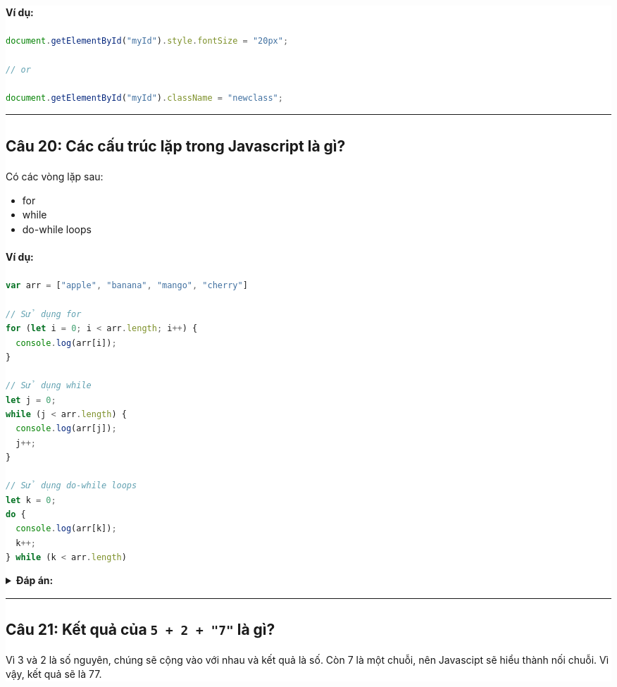 #### Ví dụ:

```javascript
document.getElementById("myId").style.fontSize = "20px";

// or

document.getElementById("myId").className = "newclass";
```

---

## Câu 20: Các cấu trúc lặp trong Javascript là gì?

Có các vòng lặp sau:

- for
- while
- do-while loops

#### Ví dụ:

```javascript
var arr = ["apple", "banana", "mango", "cherry"]

// Sử dụng for
for (let i = 0; i < arr.length; i++) {
  console.log(arr[i]);
}

// Sử dụng while
let j = 0;
while (j < arr.length) {
  console.log(arr[j]);
  j++;
}

// Sử dụng do-while loops
let k = 0;
do {
  console.log(arr[k]);
  k++;
} while (k < arr.length)

```

<details><summary><b>Đáp án:</b></summary></details>

---

## Câu 21: Kết quả của `5 + 2 + "7"` là gì?

Vì 3 và 2 là số nguyên, chúng sẽ cộng vào với nhau và kết quả là số. Còn 7 là một chuỗi, nên Javascipt sẽ hiểu thành nối chuỗi. Vì vậy, kết quả sẽ là 77.
